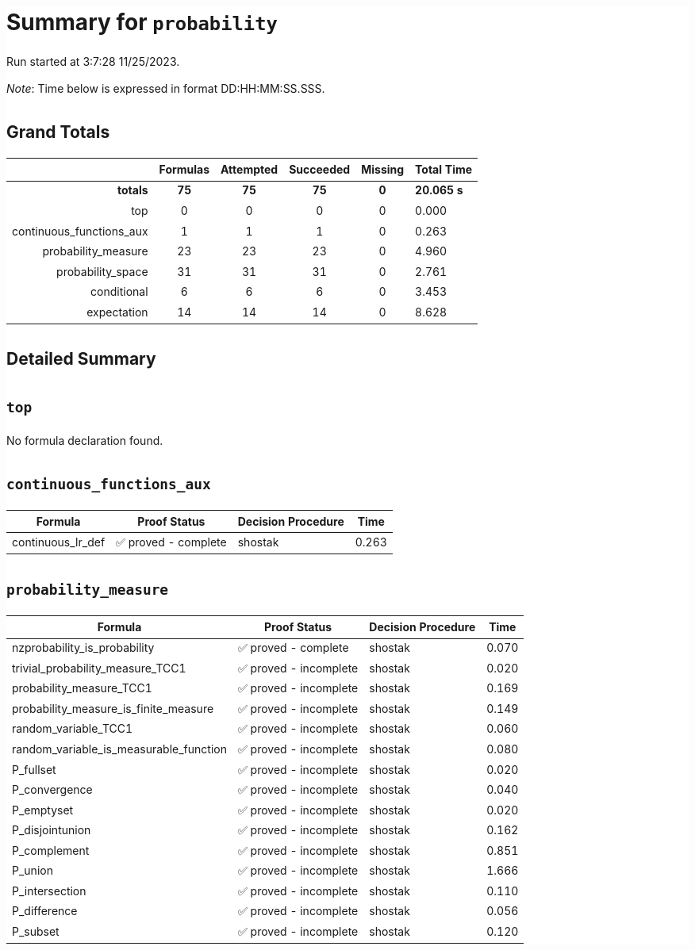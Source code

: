 # Summary for `probability`
Run started at 3:7:28 11/25/2023.

_Note_: Time below is expressed in format DD:HH:MM:SS.SSS.
## Grand Totals 
|            | Formulas | Attempted | Succeeded | Missing | Total Time |
| ---:       | :---:    | :---:     | :---:     | :---:   | ---        |
| **totals** | **75**   | **75**    | **75**    | **0**  | **20.065 s**   |
|top|0|0|0|0|0.000|
|continuous_functions_aux|1|1|1|0|0.263|
|probability_measure|23|23|23|0|4.960|
|probability_space|31|31|31|0|2.761|
|conditional|6|6|6|0|3.453|
|expectation|14|14|14|0|8.628|
## Detailed Summary 
## `top`
No formula declaration found.
## `continuous_functions_aux`

| Formula | Proof Status | Decision Procedure | Time |
| ---     | ---          | ---                | ---  |
|continuous_lr_def|✅ proved - complete|shostak|0.263|

## `probability_measure`

| Formula | Proof Status | Decision Procedure | Time |
| ---     | ---          | ---                | ---  |
|nzprobability_is_probability|✅ proved - complete|shostak|0.070|
|trivial_probability_measure_TCC1|✅ proved - incomplete|shostak|0.020|
|probability_measure_TCC1|✅ proved - incomplete|shostak|0.169|
|probability_measure_is_finite_measure|✅ proved - incomplete|shostak|0.149|
|random_variable_TCC1|✅ proved - incomplete|shostak|0.060|
|random_variable_is_measurable_function|✅ proved - incomplete|shostak|0.080|
|P_fullset|✅ proved - incomplete|shostak|0.020|
|P_convergence|✅ proved - incomplete|shostak|0.040|
|P_emptyset|✅ proved - incomplete|shostak|0.020|
|P_disjointunion|✅ proved - incomplete|shostak|0.162|
|P_complement|✅ proved - incomplete|shostak|0.851|
|P_union|✅ proved - incomplete|shostak|1.666|
|P_intersection|✅ proved - incomplete|shostak|0.110|
|P_difference|✅ proved - incomplete|shostak|0.056|
|P_subset|✅ proved - incomplete|shostak|0.120|